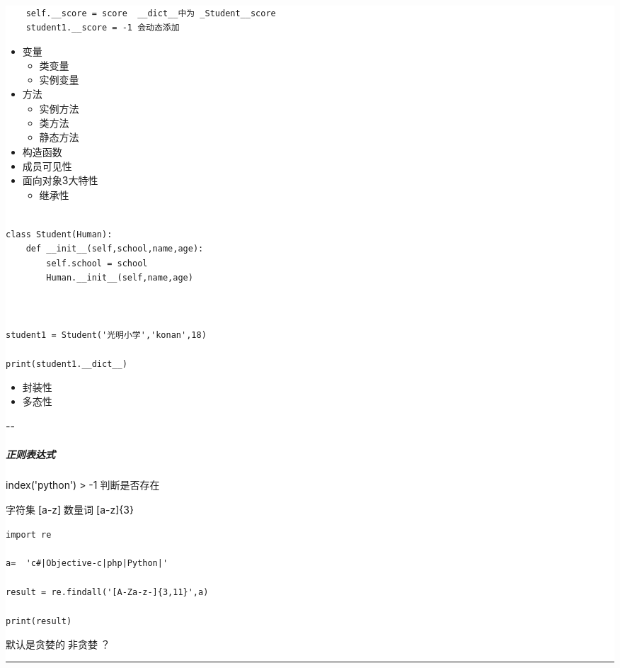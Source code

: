 ```
    self.__score = score  __dict__中为 _Student__score
    student1.__score = -1 会动态添加
```

- 变量
  - 类变量
  - 实例变量
- 方法
  - 实例方法
  - 类方法
  - 静态方法
- 构造函数
- 成员可见性
- 面向对象3大特性
  - 继承性

```from b2 import Human

class Student(Human):
    def __init__(self,school,name,age):
        self.school = school
        Human.__init__(self,name,age)



student1 = Student('光明小学','konan',18)

print(student1.__dict__)
```

- 封装性
- 多态性

--

##### 正则表达式

index('python') > -1 判断是否存在

字符集
 [a-z]
 数量词
 [a-z]{3}

```
import re

a=  'c#|Objective-c|php|Python|'

result = re.findall('[A-Za-z-]{3,11}',a)

print(result)
```

默认是贪婪的
非贪婪 ？

---